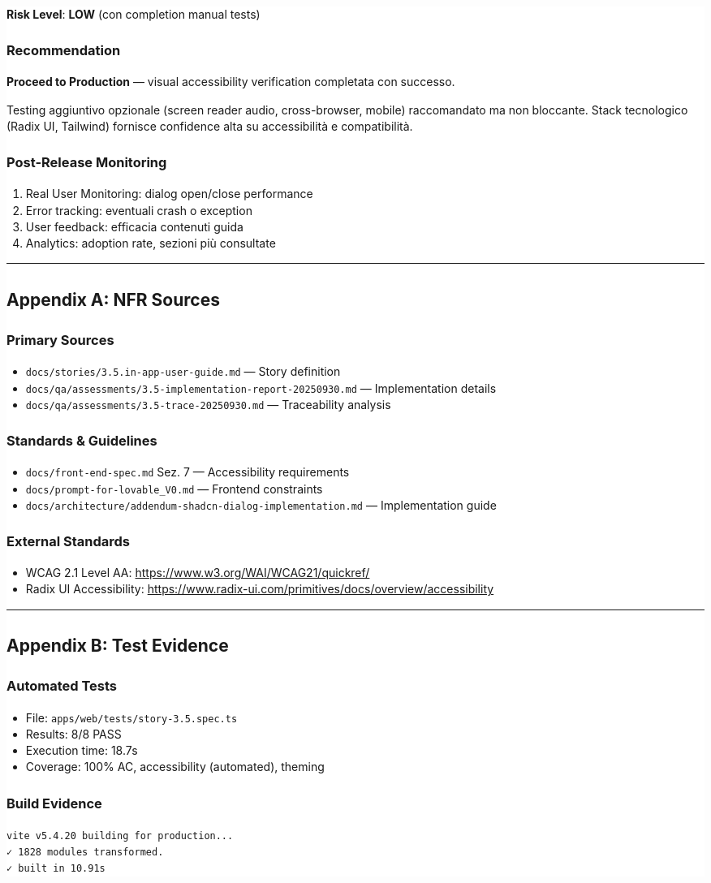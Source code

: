 **Risk Level**: **LOW** (con completion manual tests)

### Recommendation

**Proceed to Production** — visual accessibility verification completata con successo.

Testing aggiuntivo opzionale (screen reader audio, cross-browser, mobile) raccomandato ma non bloccante. Stack tecnologico (Radix UI, Tailwind) fornisce confidence alta su accessibilità e compatibilità.

### Post-Release Monitoring

1. Real User Monitoring: dialog open/close performance
2. Error tracking: eventuali crash o exception
3. User feedback: efficacia contenuti guida
4. Analytics: adoption rate, sezioni più consultate

---

## Appendix A: NFR Sources

### Primary Sources
- `docs/stories/3.5.in-app-user-guide.md` — Story definition
- `docs/qa/assessments/3.5-implementation-report-20250930.md` — Implementation details
- `docs/qa/assessments/3.5-trace-20250930.md` — Traceability analysis

### Standards & Guidelines
- `docs/front-end-spec.md` Sez. 7 — Accessibility requirements
- `docs/prompt-for-lovable_V0.md` — Frontend constraints
- `docs/architecture/addendum-shadcn-dialog-implementation.md` — Implementation guide

### External Standards
- WCAG 2.1 Level AA: https://www.w3.org/WAI/WCAG21/quickref/
- Radix UI Accessibility: https://www.radix-ui.com/primitives/docs/overview/accessibility

---

## Appendix B: Test Evidence

### Automated Tests
- File: `apps/web/tests/story-3.5.spec.ts`
- Results: 8/8 PASS
- Execution time: 18.7s
- Coverage: 100% AC, accessibility (automated), theming

### Build Evidence
```
vite v5.4.20 building for production...
✓ 1828 modules transformed.
✓ built in 10.91s
```
